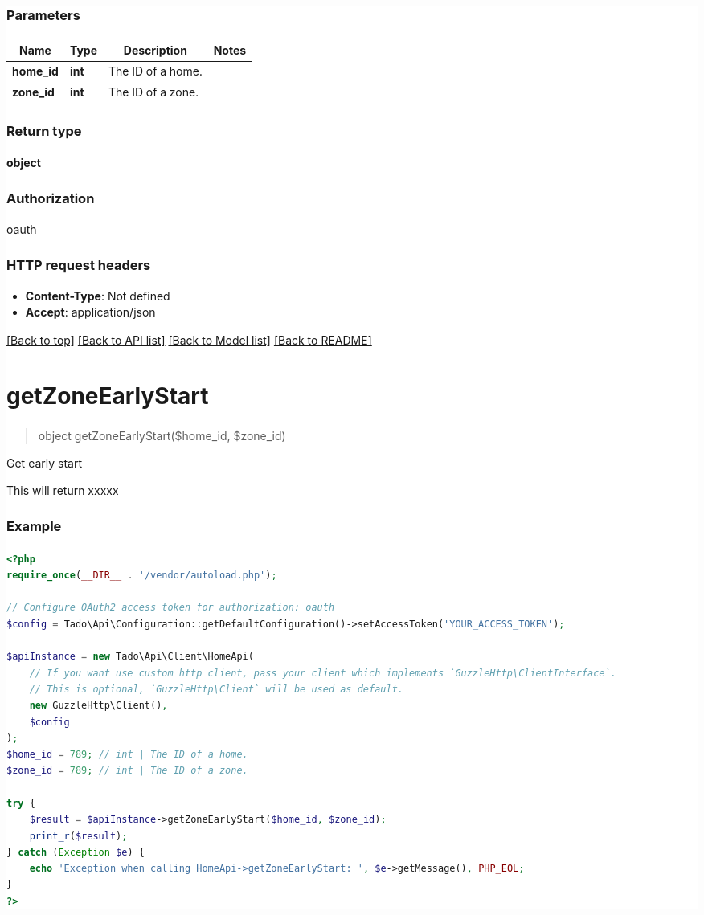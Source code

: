 ### Parameters

Name | Type | Description  | Notes
------------- | ------------- | ------------- | -------------
 **home_id** | **int**| The ID of a home. |
 **zone_id** | **int**| The ID of a zone. |

### Return type

**object**

### Authorization

[oauth](../../README.md#oauth)

### HTTP request headers

 - **Content-Type**: Not defined
 - **Accept**: application/json

[[Back to top]](#) [[Back to API list]](../../README.md#documentation-for-api-endpoints) [[Back to Model list]](../../README.md#documentation-for-models) [[Back to README]](../../README.md)

# **getZoneEarlyStart**
> object getZoneEarlyStart($home_id, $zone_id)

Get early start

This will return xxxxx

### Example
```php
<?php
require_once(__DIR__ . '/vendor/autoload.php');

// Configure OAuth2 access token for authorization: oauth
$config = Tado\Api\Configuration::getDefaultConfiguration()->setAccessToken('YOUR_ACCESS_TOKEN');

$apiInstance = new Tado\Api\Client\HomeApi(
    // If you want use custom http client, pass your client which implements `GuzzleHttp\ClientInterface`.
    // This is optional, `GuzzleHttp\Client` will be used as default.
    new GuzzleHttp\Client(),
    $config
);
$home_id = 789; // int | The ID of a home.
$zone_id = 789; // int | The ID of a zone.

try {
    $result = $apiInstance->getZoneEarlyStart($home_id, $zone_id);
    print_r($result);
} catch (Exception $e) {
    echo 'Exception when calling HomeApi->getZoneEarlyStart: ', $e->getMessage(), PHP_EOL;
}
?>
```
